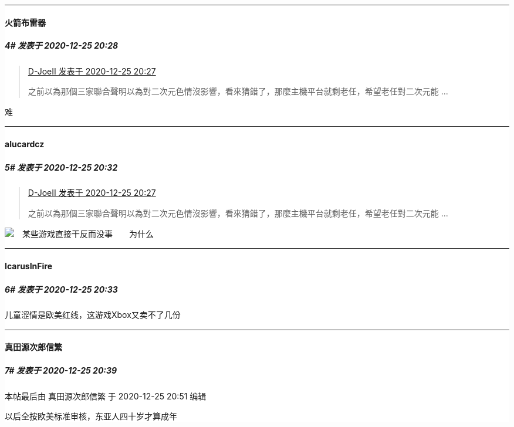 
*****

####  火箭布雷器  
##### 4#       发表于 2020-12-25 20:28



<blockquote><a href="httphttps://bbs.saraba1st.com/2b/forum.php?mod=redirect&amp;goto=findpost&amp;pid=49844204&amp;ptid=1979577" target="_blank">D-JoeII 发表于 2020-12-25 20:27</a>

之前以為那個三家聯合聲明以為對二次元色情沒影響，看來猜錯了，那麼主機平台就剩老任，希望老任對二次元能 ...</blockquote>
难







*****

####  alucardcz  
##### 5#       发表于 2020-12-25 20:32



<blockquote><a href="httphttps://bbs.saraba1st.com/2b/forum.php?mod=redirect&amp;goto=findpost&amp;pid=49844204&amp;ptid=1979577" target="_blank">D-JoeII 发表于 2020-12-25 20:27</a>

之前以為那個三家聯合聲明以為對二次元色情沒影響，看來猜錯了，那麼主機平台就剩老任，希望老任對二次元能 ...</blockquote>
<img src="https://static.saraba1st.com/image/smiley/face2017/068.png" referrerpolicy="no-referrer">　某些游戏直接干反而没事　　为什么







*****

####  IcarusInFire  
##### 6#       发表于 2020-12-25 20:33




儿童涩情是欧美红线，这游戏Xbox又卖不了几份







*****

####  真田源次郎信繁  
##### 7#       发表于 2020-12-25 20:39



 本帖最后由 真田源次郎信繁 于 2020-12-25 20:51 编辑 

以后全按欧美标准审核，东亚人四十岁才算成年
